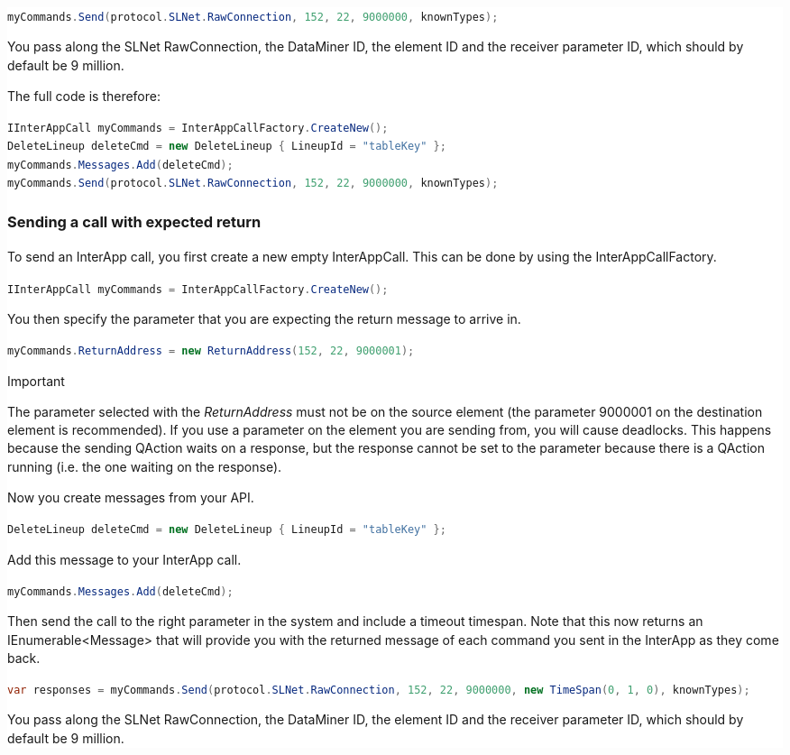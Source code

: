 ```csharp
myCommands.Send(protocol.SLNet.RawConnection, 152, 22, 9000000, knownTypes);
```

You pass along the SLNet RawConnection, the DataMiner ID, the element ID and the receiver parameter ID, which should by default be 9 million.

The full code is therefore:

```csharp
IInterAppCall myCommands = InterAppCallFactory.CreateNew();
DeleteLineup deleteCmd = new DeleteLineup { LineupId = "tableKey" };
myCommands.Messages.Add(deleteCmd);
myCommands.Send(protocol.SLNet.RawConnection, 152, 22, 9000000, knownTypes);
```

### Sending a call with expected return

To send an InterApp call, you first create a new empty InterAppCall. This can be done by using the InterAppCallFactory.

```csharp
IInterAppCall myCommands = InterAppCallFactory.CreateNew();
```

You then specify the parameter that you are expecting the return message to arrive in.

```csharp
myCommands.ReturnAddress = new ReturnAddress(152, 22, 9000001);
```

> [!IMPORTANT]
> The parameter selected with the *ReturnAddress* must not be on the source element (the parameter 9000001 on the destination element is recommended). If you use a parameter on the element you are sending from, you will cause deadlocks. This happens because the sending QAction waits on a response, but the response cannot be set to the parameter because there is a QAction running (i.e. the one waiting on the response).

Now you create messages from your API.

```csharp
DeleteLineup deleteCmd = new DeleteLineup { LineupId = "tableKey" };
```

Add this message to your InterApp call.

```csharp
myCommands.Messages.Add(deleteCmd);
```

Then send the call to the right parameter in the system and include a timeout timespan. Note that this now returns an IEnumerable\<Message\> that will provide you with the returned message of each command you sent in the InterApp as they come back.

```csharp
var responses = myCommands.Send(protocol.SLNet.RawConnection, 152, 22, 9000000, new TimeSpan(0, 1, 0), knownTypes);
```

You pass along the SLNet RawConnection, the DataMiner ID, the element ID and the receiver parameter ID, which should by default be 9 million.
